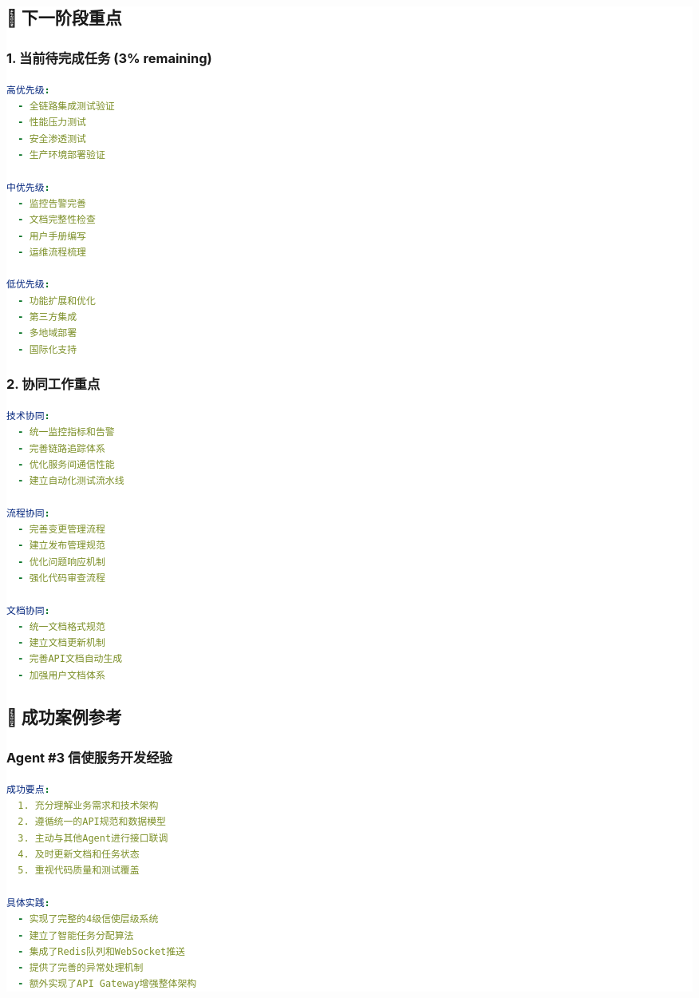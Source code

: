 ## 🎯 下一阶段重点

### 1. 当前待完成任务 (3% remaining)
```yaml
高优先级:
  - 全链路集成测试验证
  - 性能压力测试
  - 安全渗透测试
  - 生产环境部署验证

中优先级:
  - 监控告警完善
  - 文档完整性检查
  - 用户手册编写
  - 运维流程梳理

低优先级:
  - 功能扩展和优化
  - 第三方集成
  - 多地域部署
  - 国际化支持
```

### 2. 协同工作重点
```yaml
技术协同:
  - 统一监控指标和告警
  - 完善链路追踪体系
  - 优化服务间通信性能
  - 建立自动化测试流水线

流程协同:
  - 完善变更管理流程
  - 建立发布管理规范
  - 优化问题响应机制
  - 强化代码审查流程

文档协同:
  - 统一文档格式规范
  - 建立文档更新机制
  - 完善API文档自动生成
  - 加强用户文档体系
```

## 🚀 成功案例参考

### Agent #3 信使服务开发经验
```yaml
成功要点:
  1. 充分理解业务需求和技术架构
  2. 遵循统一的API规范和数据模型
  3. 主动与其他Agent进行接口联调
  4. 及时更新文档和任务状态
  5. 重视代码质量和测试覆盖

具体实践:
  - 实现了完整的4级信使层级系统
  - 建立了智能任务分配算法
  - 集成了Redis队列和WebSocket推送
  - 提供了完善的异常处理机制
  - 额外实现了API Gateway增强整体架构
```

